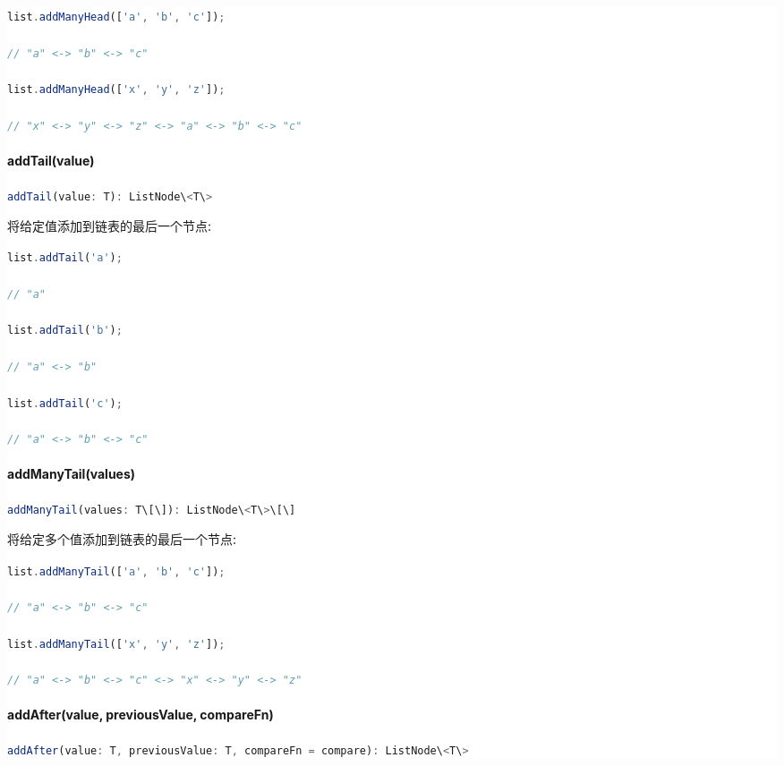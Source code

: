 ```js
list.addManyHead(['a', 'b', 'c']);

// "a" <-> "b" <-> "c"

list.addManyHead(['x', 'y', 'z']);

// "x" <-> "y" <-> "z" <-> "a" <-> "b" <-> "c"
```



#### addTail(value)

```js
addTail(value: T): ListNode\<T\>
```

将给定值添加到链表的最后一个节点:

```js
list.addTail('a');

// "a"

list.addTail('b');

// "a" <-> "b"

list.addTail('c');

// "a" <-> "b" <-> "c"
```



#### addManyTail(values)

```js
addManyTail(values: T\[\]): ListNode\<T\>\[\]
```

将给定多个值添加到链表的最后一个节点:

```js
list.addManyTail(['a', 'b', 'c']);

// "a" <-> "b" <-> "c"

list.addManyTail(['x', 'y', 'z']);

// "a" <-> "b" <-> "c" <-> "x" <-> "y" <-> "z"
```

#### addAfter(value, previousValue, compareFn)

```js
addAfter(value: T, previousValue: T, compareFn = compare): ListNode\<T\>
```
